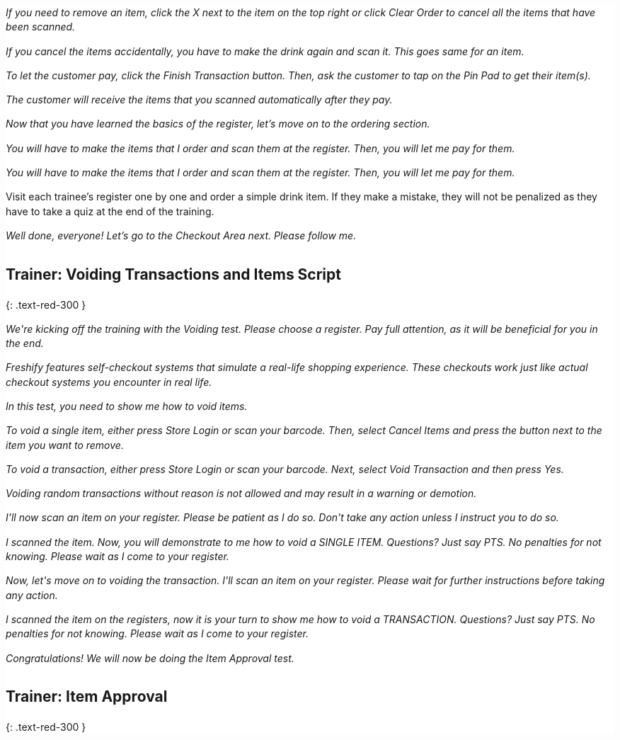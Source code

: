 *If you need to remove an item, click the X next to the item on the top right or click Clear Order to cancel all the items that have been scanned.*

*If you cancel the items accidentally, you have to make the drink again and scan it. This goes same for an item.*

*To let the customer pay, click the Finish Transaction button. Then, ask the customer to tap on the Pin Pad to get their item(s).*

*The customer will receive the items that you scanned automatically after they pay.*

*Now that you have learned the basics of the register, let’s move on to the ordering section.*

*You will have to make the items that I order and scan them at the register. Then, you will let me pay for them.*

*You will have to make the items that I order and scan them at the register. Then, you will let me pay for them.*

Visit each trainee’s register one by one and order a simple drink item. If they make a mistake, they will not be penalized as they have to take a quiz at the end of the training.

*Well done, everyone! Let’s go to the Checkout Area next. Please follow me.*

## Trainer: Voiding Transactions and Items Script
{: .text-red-300 }

*We're kicking off the training with the Voiding test. Please choose a register. Pay full attention, as it will be beneficial for you in the end.*

*Freshify features self-checkout systems that simulate a real-life shopping experience. These checkouts work just like actual checkout systems you encounter in real life.*

*In this test, you need to show me how to void items.*

*To void a single item, either press Store Login or scan your barcode. Then, select Cancel Items and press the button next to the item you want to remove.*

*To void a transaction, either press Store Login or scan your barcode. Next, select Void Transaction and then press Yes.*

*Voiding random transactions without reason is not allowed and may result in a warning or demotion.*

*I'll now scan an item on your register. Please be patient as I do so. Don't take any action unless I instruct you to do so.*

*I scanned the item. Now, you will demonstrate to me how to void a SINGLE ITEM. Questions? Just say PTS. No penalties for not knowing. Please wait as I come to your register.*

*Now, let's move on to voiding the transaction. I'll scan an item on your register. Please wait for further instructions before taking any action.*

*I scanned the item on the registers, now it is your turn to show me how to void a TRANSACTION. Questions? Just say PTS. No penalties for not knowing. Please wait as I come to your register.*

*Congratulations! We will now be doing the Item Approval test.*

## Trainer: Item Approval
{: .text-red-300 }
